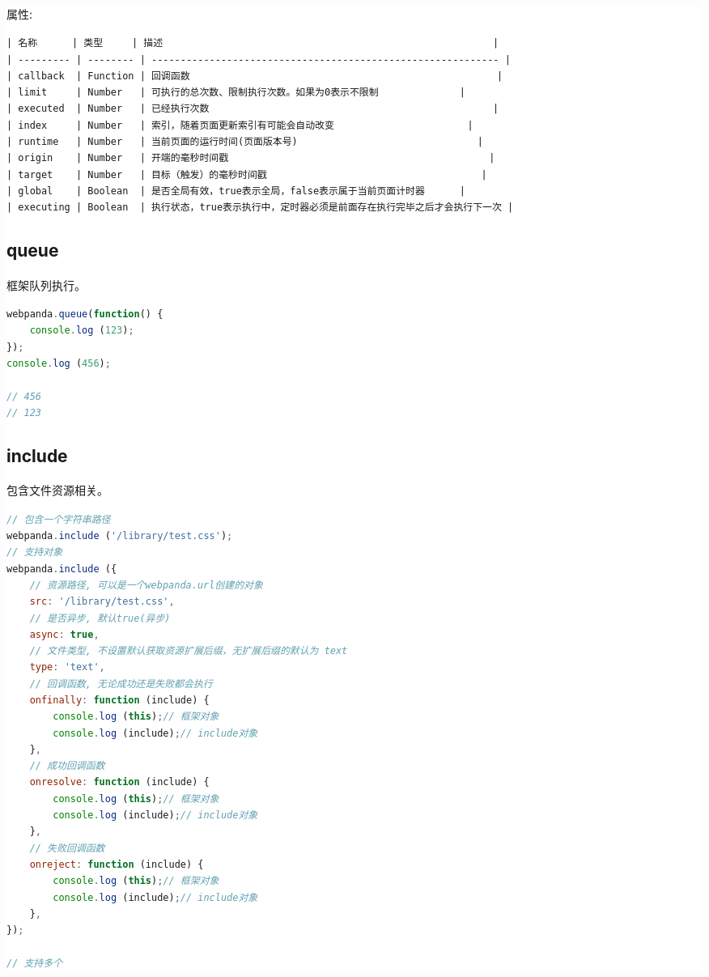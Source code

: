属性:

```shell
| 名称      | 类型     | 描述                                                         |
| --------- | -------- | ------------------------------------------------------------ |
| callback  | Function | 回调函数                                                     |
| limit     | Number   | 可执行的总次数、限制执行次数。如果为0表示不限制              |
| executed  | Number   | 已经执行次数                                                 |
| index     | Number   | 索引，随着页面更新索引有可能会自动改变                       |
| runtime   | Number   | 当前页面的运行时间(页面版本号)                               |
| origin    | Number   | 开端的毫秒时间戳                                             |
| target    | Number   | 目标（触发）的毫秒时间戳                                     |
| global    | Boolean  | 是否全局有效，true表示全局，false表示属于当前页面计时器      |
| executing | Boolean  | 执行状态，true表示执行中，定时器必须是前面存在执行完毕之后才会执行下一次 |
```




## queue

框架队列执行。

```javascript
webpanda.queue(function() {
    console.log (123);
});
console.log (456);

// 456
// 123
```


## include

包含文件资源相关。

```javascript
// 包含一个字符串路径
webpanda.include ('/library/test.css');
// 支持对象
webpanda.include ({
    // 资源路径, 可以是一个webpanda.url创建的对象
    src: '/library/test.css',
    // 是否异步, 默认true(异步)
    async: true,
    // 文件类型, 不设置默认获取资源扩展后缀，无扩展后缀的默认为 text
    type: 'text',
    // 回调函数, 无论成功还是失败都会执行
    onfinally: function (include) {
        console.log (this);// 框架对象
        console.log (include);// include对象
    },
    // 成功回调函数
    onresolve: function (include) {
        console.log (this);// 框架对象
        console.log (include);// include对象
    },
    // 失败回调函数
    onreject: function (include) {
        console.log (this);// 框架对象
        console.log (include);// include对象
    },
});

// 支持多个
```